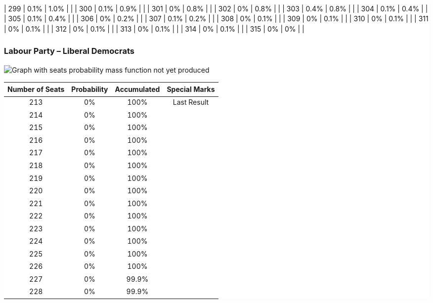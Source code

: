 | 299 | 0.1% | 1.0% |  |
| 300 | 0.1% | 0.9% |  |
| 301 | 0% | 0.8% |  |
| 302 | 0% | 0.8% |  |
| 303 | 0.4% | 0.8% |  |
| 304 | 0.1% | 0.4% |  |
| 305 | 0.1% | 0.4% |  |
| 306 | 0% | 0.2% |  |
| 307 | 0.1% | 0.2% |  |
| 308 | 0% | 0.1% |  |
| 309 | 0% | 0.1% |  |
| 310 | 0% | 0.1% |  |
| 311 | 0% | 0.1% |  |
| 312 | 0% | 0.1% |  |
| 313 | 0% | 0.1% |  |
| 314 | 0% | 0.1% |  |
| 315 | 0% | 0% |  |

### Labour Party – Liberal Democrats

![Graph with seats probability mass function not yet produced](2021-01-05-YouGov-coalitions-seats-pmf-lab–libdem.png "Seats Probability Mass Function")

| Number of Seats | Probability | Accumulated | Special Marks |
|:---------------:|:-----------:|:-----------:|:-------------:|
| 213 | 0% | 100% | Last Result |
| 214 | 0% | 100% |  |
| 215 | 0% | 100% |  |
| 216 | 0% | 100% |  |
| 217 | 0% | 100% |  |
| 218 | 0% | 100% |  |
| 219 | 0% | 100% |  |
| 220 | 0% | 100% |  |
| 221 | 0% | 100% |  |
| 222 | 0% | 100% |  |
| 223 | 0% | 100% |  |
| 224 | 0% | 100% |  |
| 225 | 0% | 100% |  |
| 226 | 0% | 100% |  |
| 227 | 0% | 99.9% |  |
| 228 | 0% | 99.9% |  |